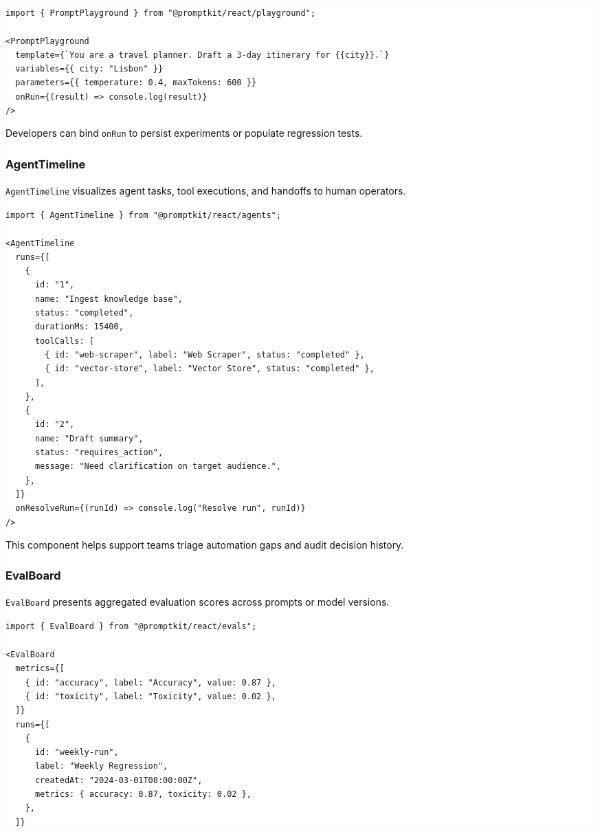 ```tsx
import { PromptPlayground } from "@promptkit/react/playground";

<PromptPlayground
  template={`You are a travel planner. Draft a 3-day itinerary for {{city}}.`}
  variables={{ city: "Lisbon" }}
  parameters={{ temperature: 0.4, maxTokens: 600 }}
  onRun={(result) => console.log(result)}
/>
```

Developers can bind `onRun` to persist experiments or populate regression tests.

### AgentTimeline
`AgentTimeline` visualizes agent tasks, tool executions, and handoffs to human
operators.

```tsx
import { AgentTimeline } from "@promptkit/react/agents";

<AgentTimeline
  runs={[
    {
      id: "1",
      name: "Ingest knowledge base",
      status: "completed",
      durationMs: 15400,
      toolCalls: [
        { id: "web-scraper", label: "Web Scraper", status: "completed" },
        { id: "vector-store", label: "Vector Store", status: "completed" },
      ],
    },
    {
      id: "2",
      name: "Draft summary",
      status: "requires_action",
      message: "Need clarification on target audience.",
    },
  ]}
  onResolveRun={(runId) => console.log("Resolve run", runId)}
/>
```

This component helps support teams triage automation gaps and audit decision
history.

### EvalBoard
`EvalBoard` presents aggregated evaluation scores across prompts or model
versions.

```tsx
import { EvalBoard } from "@promptkit/react/evals";

<EvalBoard
  metrics={[
    { id: "accuracy", label: "Accuracy", value: 0.87 },
    { id: "toxicity", label: "Toxicity", value: 0.02 },
  ]}
  runs={[
    {
      id: "weekly-run",
      label: "Weekly Regression",
      createdAt: "2024-03-01T08:00:00Z",
      metrics: { accuracy: 0.87, toxicity: 0.02 },
    },
  ]}
```